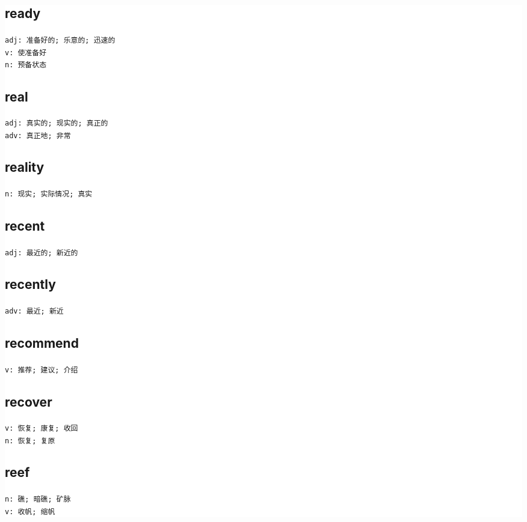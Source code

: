 ## ready

```tip:c@summary-box
adj: 准备好的; 乐意的; 迅速的  
v: 使准备好  
n: 预备状态
```

## real

```tip:c@summary-box
adj: 真实的; 现实的; 真正的  
adv: 真正地; 非常
```

## reality

```tip:c@summary-box
n: 现实; 实际情况; 真实
```

## recent

```tip:c@summary-box
adj: 最近的; 新近的
```

## recently

```tip:c@summary-box
adv: 最近; 新近
```

## recommend

```tip:c@summary-box
v: 推荐; 建议; 介绍
```

## recover

```tip:c@summary-box
v: 恢复; 康复; 收回  
n: 恢复; 复原
```

## reef

```tip:c@summary-box
n: 礁; 暗礁; 矿脉  
v: 收帆; 缩帆
```
